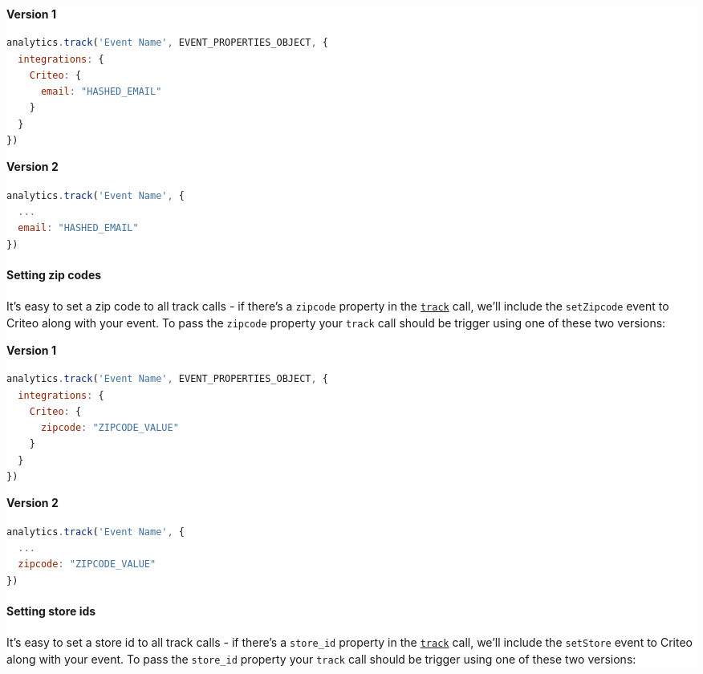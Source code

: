 **Version 1**

```javascript
analytics.track('Event Name', EVENT_PROPERTIES_OBJECT, {
  integrations: {
    Criteo: {
      email: "HASHED_EMAIL"
    }
  }
})
```

**Version 2**

```javascript
analytics.track('Event Name', {
  ...
  email: "HASHED_EMAIL"
})
```


#### Setting zip codes

It’s easy to set a zip code to all track calls - if there’s a `zipcode` property in the [`track`](https://docs.metarouter.io/v2/clickstream/calls.html#track) call, we’ll include the `setZipcode` event to Criteo along with your event. To pass the `zipcode` property your `track` call should be trigger using one of these two versions:

**Version 1**

```javascript
analytics.track('Event Name', EVENT_PROPERTIES_OBJECT, {
  integrations: {
    Criteo: {
      zipcode: "ZIPCODE_VALUE"
    }
  }
})
```

**Version 2**

```javascript
analytics.track('Event Name', {
  ...
  zipcode: "ZIPCODE_VALUE"
})
```


#### Setting store ids

It’s easy to set a store id to all track calls - if there’s a `store_id` property in the [`track`](https://docs.metarouter.io/v2/clickstream/calls.html#track) call, we’ll include the `setStore` event to Criteo along with your event. To pass the `store_id` property your `track` call should be trigger using one of these two versions:
